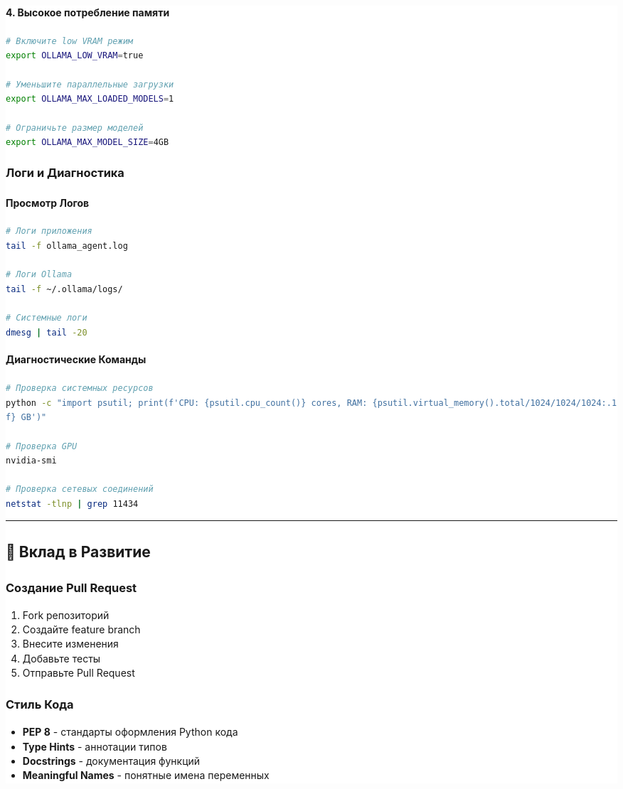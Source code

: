 #### 4. Высокое потребление памяти
```bash
# Включите low VRAM режим
export OLLAMA_LOW_VRAM=true

# Уменьшите параллельные загрузки
export OLLAMA_MAX_LOADED_MODELS=1

# Ограничьте размер моделей
export OLLAMA_MAX_MODEL_SIZE=4GB
```

### Логи и Диагностика

#### Просмотр Логов
```bash
# Логи приложения
tail -f ollama_agent.log

# Логи Ollama
tail -f ~/.ollama/logs/

# Системные логи
dmesg | tail -20
```

#### Диагностические Команды
```bash
# Проверка системных ресурсов
python -c "import psutil; print(f'CPU: {psutil.cpu_count()} cores, RAM: {psutil.virtual_memory().total/1024/1024/1024:.1f} GB')"

# Проверка GPU
nvidia-smi

# Проверка сетевых соединений
netstat -tlnp | grep 11434
```

---

## 🤝 Вклад в Развитие

### Создание Pull Request
1. Fork репозиторий
2. Создайте feature branch
3. Внесите изменения
4. Добавьте тесты
5. Отправьте Pull Request

### Стиль Кода
- **PEP 8** - стандарты оформления Python кода
- **Type Hints** - аннотации типов
- **Docstrings** - документация функций
- **Meaningful Names** - понятные имена переменных
